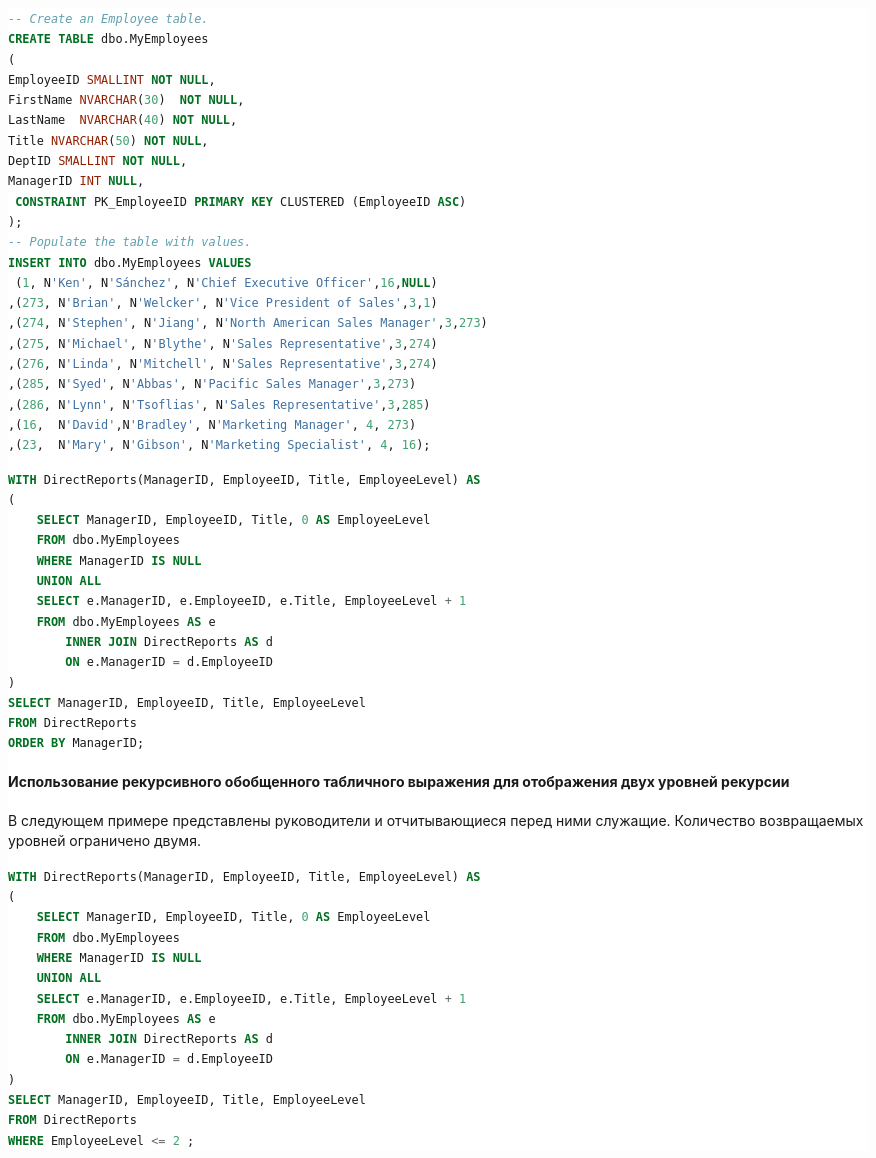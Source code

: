 ```sql  
-- Create an Employee table.  
CREATE TABLE dbo.MyEmployees  
(  
EmployeeID SMALLINT NOT NULL,  
FirstName NVARCHAR(30)  NOT NULL,  
LastName  NVARCHAR(40) NOT NULL,  
Title NVARCHAR(50) NOT NULL,  
DeptID SMALLINT NOT NULL,  
ManagerID INT NULL,  
 CONSTRAINT PK_EmployeeID PRIMARY KEY CLUSTERED (EmployeeID ASC)   
);  
-- Populate the table with values.  
INSERT INTO dbo.MyEmployees VALUES   
 (1, N'Ken', N'Sánchez', N'Chief Executive Officer',16,NULL)  
,(273, N'Brian', N'Welcker', N'Vice President of Sales',3,1)  
,(274, N'Stephen', N'Jiang', N'North American Sales Manager',3,273)  
,(275, N'Michael', N'Blythe', N'Sales Representative',3,274)  
,(276, N'Linda', N'Mitchell', N'Sales Representative',3,274)  
,(285, N'Syed', N'Abbas', N'Pacific Sales Manager',3,273)  
,(286, N'Lynn', N'Tsoflias', N'Sales Representative',3,285)  
,(16,  N'David',N'Bradley', N'Marketing Manager', 4, 273)  
,(23,  N'Mary', N'Gibson', N'Marketing Specialist', 4, 16);  
```  
  
```sql
WITH DirectReports(ManagerID, EmployeeID, Title, EmployeeLevel) AS   
(  
    SELECT ManagerID, EmployeeID, Title, 0 AS EmployeeLevel  
    FROM dbo.MyEmployees   
    WHERE ManagerID IS NULL  
    UNION ALL  
    SELECT e.ManagerID, e.EmployeeID, e.Title, EmployeeLevel + 1  
    FROM dbo.MyEmployees AS e  
        INNER JOIN DirectReports AS d  
        ON e.ManagerID = d.EmployeeID   
)  
SELECT ManagerID, EmployeeID, Title, EmployeeLevel   
FROM DirectReports  
ORDER BY ManagerID;   
```  
  
#### <a name="using-a-recursive-common-table-expression-to-display-two-levels-of-recursion"></a>Использование рекурсивного обобщенного табличного выражения для отображения двух уровней рекурсии  
 В следующем примере представлены руководители и отчитывающиеся перед ними служащие. Количество возвращаемых уровней ограничено двумя.  
  
```sql
WITH DirectReports(ManagerID, EmployeeID, Title, EmployeeLevel) AS   
(  
    SELECT ManagerID, EmployeeID, Title, 0 AS EmployeeLevel  
    FROM dbo.MyEmployees   
    WHERE ManagerID IS NULL  
    UNION ALL  
    SELECT e.ManagerID, e.EmployeeID, e.Title, EmployeeLevel + 1  
    FROM dbo.MyEmployees AS e  
        INNER JOIN DirectReports AS d  
        ON e.ManagerID = d.EmployeeID   
)  
SELECT ManagerID, EmployeeID, Title, EmployeeLevel   
FROM DirectReports  
WHERE EmployeeLevel <= 2 ;  
```  
  